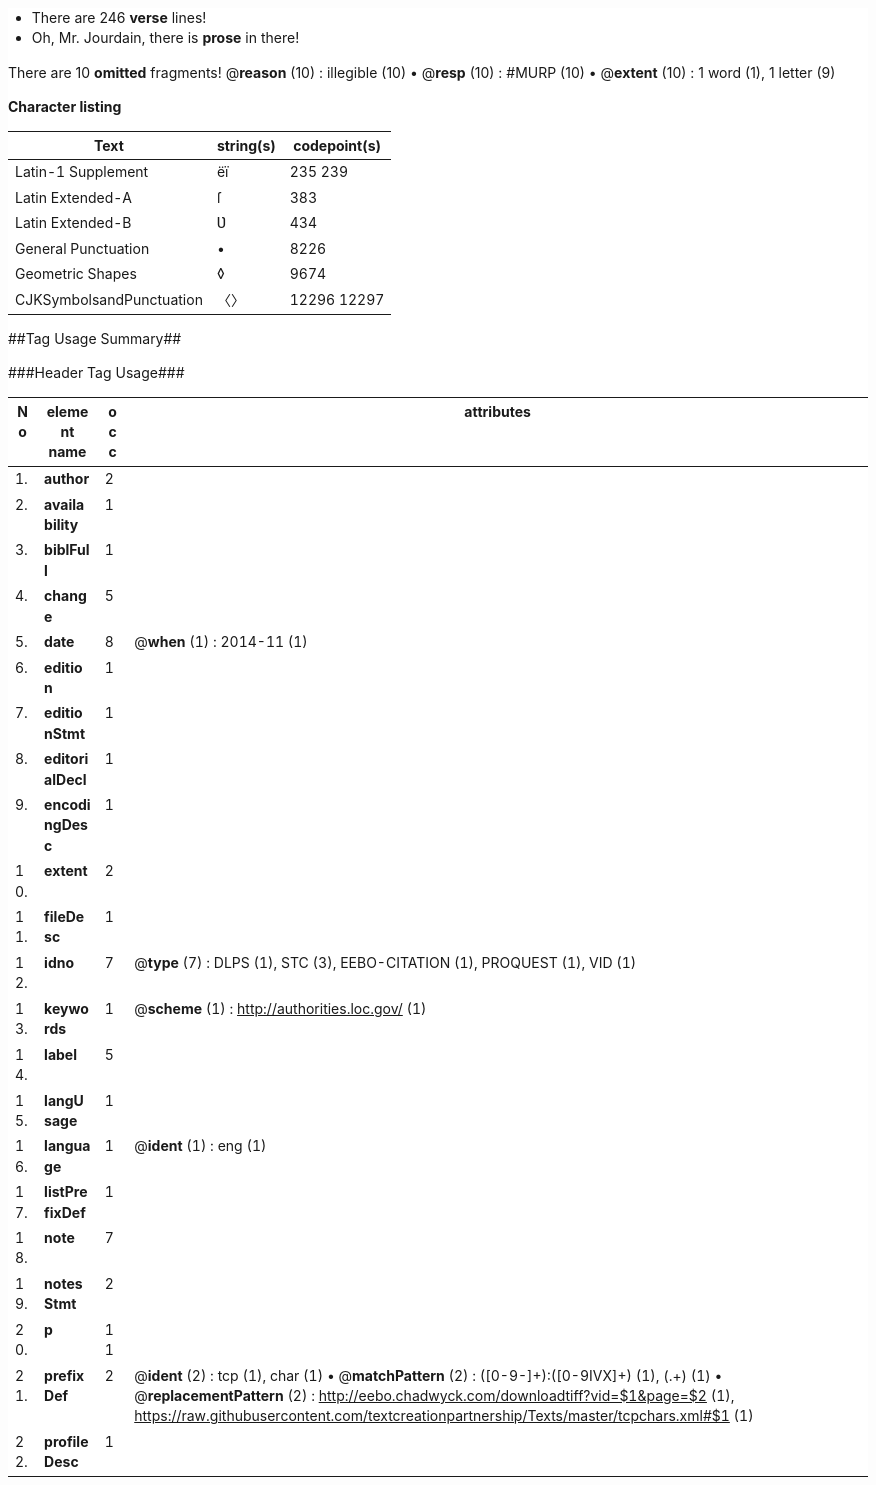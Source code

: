   * There are 246 **verse** lines!
  * Oh, Mr. Jourdain, there is **prose** in there!

There are 10 **omitted** fragments! 
 @__reason__ (10) : illegible (10)  •  @__resp__ (10) : #MURP (10)  •  @__extent__ (10) : 1 word (1), 1 letter (9)

**Character listing**


|Text|string(s)|codepoint(s)|
|---|---|---|
|Latin-1 Supplement|ëï|235 239|
|Latin Extended-A|ſ|383|
|Latin Extended-B|Ʋ|434|
|General Punctuation|•|8226|
|Geometric Shapes|◊|9674|
|CJKSymbolsandPunctuation|〈〉|12296 12297|

##Tag Usage Summary##

###Header Tag Usage###

|No|element name|occ|attributes|
|---|---|---|---|
|1.|__author__|2||
|2.|__availability__|1||
|3.|__biblFull__|1||
|4.|__change__|5||
|5.|__date__|8| @__when__ (1) : 2014-11 (1)|
|6.|__edition__|1||
|7.|__editionStmt__|1||
|8.|__editorialDecl__|1||
|9.|__encodingDesc__|1||
|10.|__extent__|2||
|11.|__fileDesc__|1||
|12.|__idno__|7| @__type__ (7) : DLPS (1), STC (3), EEBO-CITATION (1), PROQUEST (1), VID (1)|
|13.|__keywords__|1| @__scheme__ (1) : http://authorities.loc.gov/ (1)|
|14.|__label__|5||
|15.|__langUsage__|1||
|16.|__language__|1| @__ident__ (1) : eng (1)|
|17.|__listPrefixDef__|1||
|18.|__note__|7||
|19.|__notesStmt__|2||
|20.|__p__|11||
|21.|__prefixDef__|2| @__ident__ (2) : tcp (1), char (1)  •  @__matchPattern__ (2) : ([0-9\-]+):([0-9IVX]+) (1), (.+) (1)  •  @__replacementPattern__ (2) : http://eebo.chadwyck.com/downloadtiff?vid=$1&page=$2 (1), https://raw.githubusercontent.com/textcreationpartnership/Texts/master/tcpchars.xml#$1 (1)|
|22.|__profileDesc__|1||